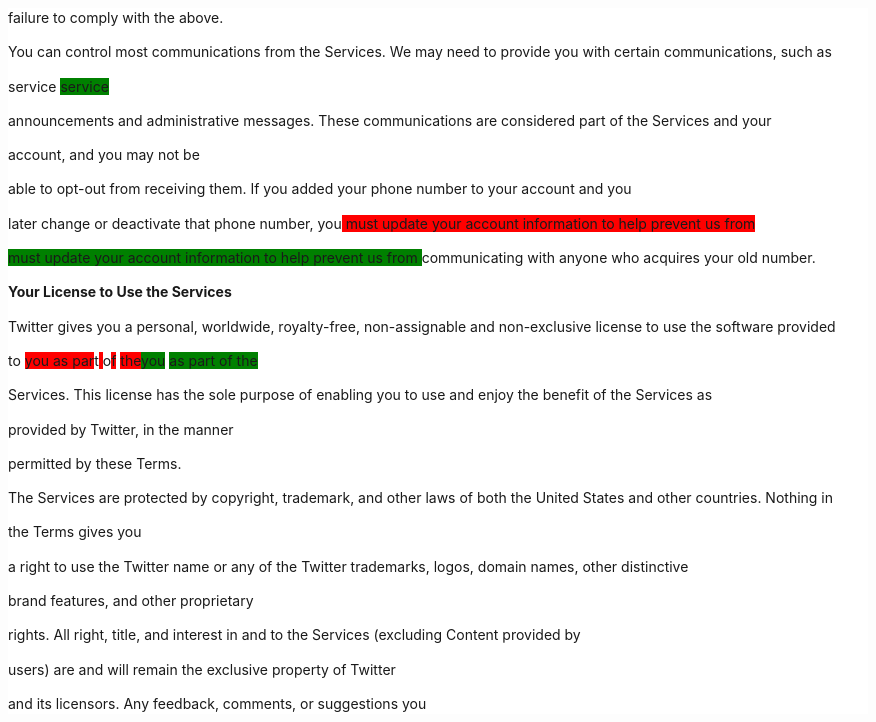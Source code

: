 </span>failure to comply with the above.

You can control most communications from the Services. We may need to provide you with certain communications, such as<span style="background-color: red;">

service</span> <span style="background-color: green;">service

</span>announcements and administrative messages. These communications are considered part of the Services and your<span style="background-color: green;"> </span><span style="background-color: red;">

</span>account, and you may not be<span style="background-color: red;"> </span><span style="background-color: green;">

</span>able to opt-out from receiving them. If you added your phone number to your account and you<span style="background-color: green;"> </span><span style="background-color: red;">

</span>later change or deactivate that phone number, you<span style="background-color: red;"> must update your account information to help prevent us from</span>

<span style="background-color: green;">must update your account information to help prevent us from </span>communicating with anyone who acquires your old number.

**Your License to Use the Services**

Twitter gives you a personal, worldwide, royalty-free, non-assignable and non-exclusive license to use the software provided<span style="background-color: red;">

to</span> <span style="background-color: red;">you as par</span>t<span style="background-color: red;"> </span>o<span style="background-color: red;">f</span> <span style="background-color: red;">the</span><span style="background-color: green;">you</span> <span style="background-color: green;">as part of the

</span>Services. This license has the sole purpose of enabling you to use and enjoy the benefit of the Services as<span style="background-color: green;"> </span><span style="background-color: red;">

</span>provided by Twitter, in the manner<span style="background-color: red;"> </span><span style="background-color: green;">

</span>permitted by these Terms.

The Services are protected by copyright, trademark, and other laws of both the United States and other countries. Nothing in<span style="background-color: green;"> </span><span style="background-color: red;">

</span>the Terms gives you<span style="background-color: red;"> </span><span style="background-color: green;">

</span>a right to use the Twitter name or any of the Twitter trademarks, logos, domain names, other distinctive<span style="background-color: green;"> </span><span style="background-color: red;">

</span>brand features, and other proprietary<span style="background-color: red;"> </span><span style="background-color: green;">

</span>rights. All right, title, and interest in and to the Services (excluding Content provided by<span style="background-color: green;"> </span><span style="background-color: red;">

</span>users) are and will remain the exclusive property of Twitter<span style="background-color: red;"> </span><span style="background-color: green;">

</span>and its licensors. Any feedback, comments, or suggestions you<span style="background-color: green;"> </span><span style="background-color: red;">
